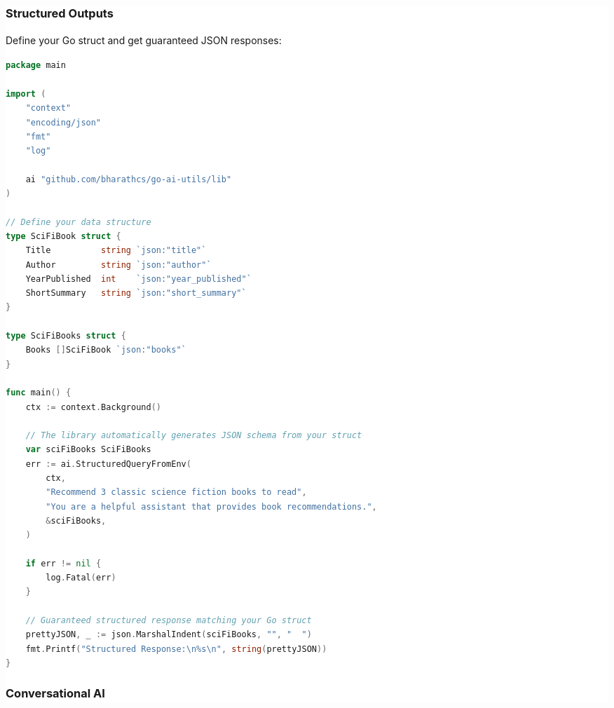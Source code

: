 ### Structured Outputs

Define your Go struct and get guaranteed JSON responses:

```go
package main

import (
    "context"
    "encoding/json"
    "fmt"
    "log"
    
    ai "github.com/bharathcs/go-ai-utils/lib"
)

// Define your data structure
type SciFiBook struct {
    Title          string `json:"title"`
    Author         string `json:"author"`
    YearPublished  int    `json:"year_published"`
    ShortSummary   string `json:"short_summary"`
}

type SciFiBooks struct {
    Books []SciFiBook `json:"books"`
}

func main() {
    ctx := context.Background()

    // The library automatically generates JSON schema from your struct
    var sciFiBooks SciFiBooks
    err := ai.StructuredQueryFromEnv(
        ctx,
        "Recommend 3 classic science fiction books to read",
        "You are a helpful assistant that provides book recommendations.",
        &sciFiBooks,
    )

    if err != nil {
        log.Fatal(err)
    }

    // Guaranteed structured response matching your Go struct
    prettyJSON, _ := json.MarshalIndent(sciFiBooks, "", "  ")
    fmt.Printf("Structured Response:\n%s\n", string(prettyJSON))
}
```

### Conversational AI
